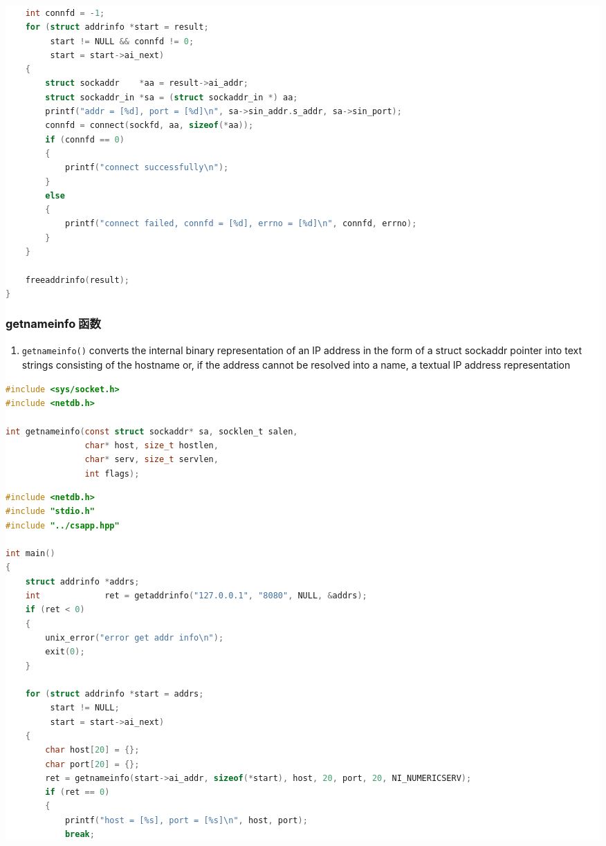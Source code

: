 ```c
    int connfd = -1;
    for (struct addrinfo *start = result;
         start != NULL && connfd != 0;
         start = start->ai_next)
    {
        struct sockaddr    *aa = result->ai_addr;
        struct sockaddr_in *sa = (struct sockaddr_in *) aa;
        printf("addr = [%d], port = [%d]\n", sa->sin_addr.s_addr, sa->sin_port);
        connfd = connect(sockfd, aa, sizeof(*aa));
        if (connfd == 0)
        {
            printf("connect successfully\n");
        }
        else
        {
            printf("connect failed, connfd = [%d], errno = [%d]\n", connfd, errno);
        }
    }

    freeaddrinfo(result);
}
```

### getnameinfo 函数

1. `getnameinfo()` converts the internal binary representation of an IP address in the form of a struct sockaddr pointer into text strings consisting of the hostname or, if the address cannot be resolved into a name, a textual IP address representation

```c
#include <sys/socket.h>
#include <netdb.h>

int getnameinfo(const struct sockaddr* sa, socklen_t salen,
                char* host, size_t hostlen,
                char* serv, size_t servlen,
                int flags);
```

```c
#include <netdb.h>
#include "stdio.h"
#include "../csapp.hpp"

int main()
{
    struct addrinfo *addrs;
    int             ret = getaddrinfo("127.0.0.1", "8080", NULL, &addrs);
    if (ret < 0)
    {
        unix_error("error get addr info\n");
        exit(0);
    }

    for (struct addrinfo *start = addrs;
         start != NULL;
         start = start->ai_next)
    {
        char host[20] = {};
        char port[20] = {};
        ret = getnameinfo(start->ai_addr, sizeof(*start), host, 20, port, 20, NI_NUMERICSERV);
        if (ret == 0)
        {
            printf("host = [%s], port = [%s]\n", host, port);
            break;
```
